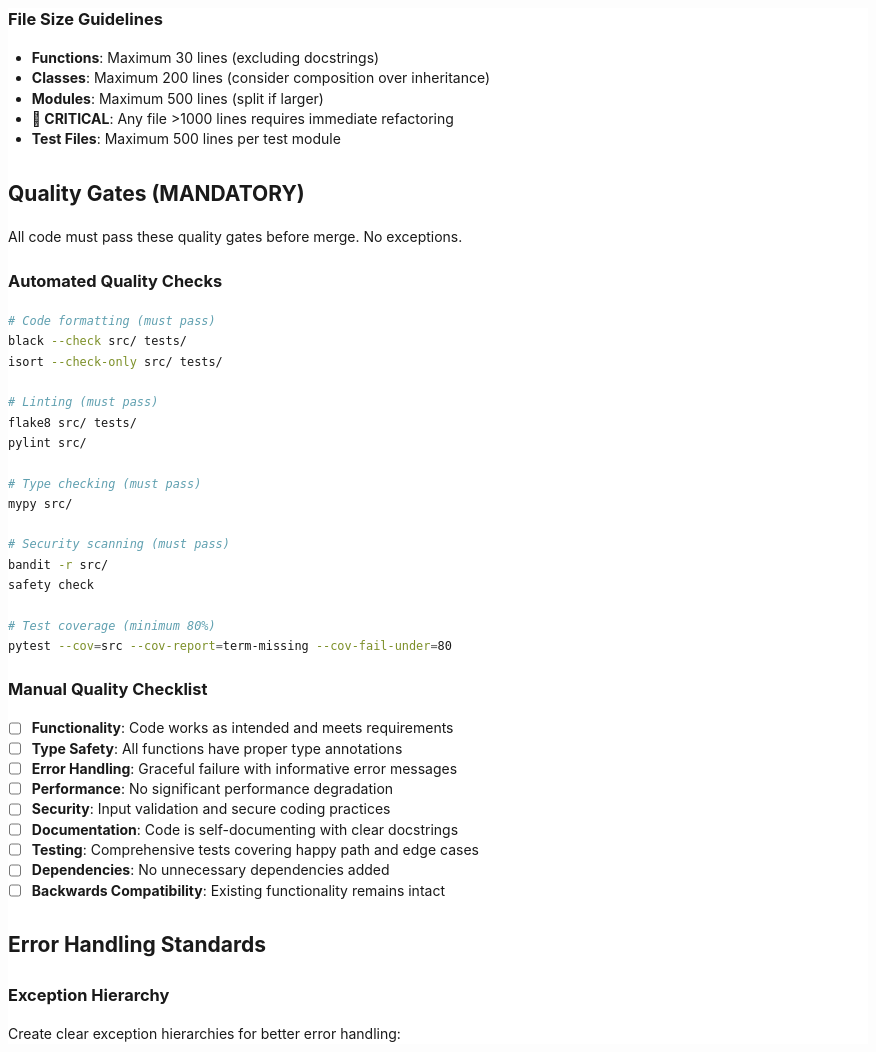 ### File Size Guidelines

- **Functions**: Maximum 30 lines (excluding docstrings)
- **Classes**: Maximum 200 lines (consider composition over inheritance)
- **Modules**: Maximum 500 lines (split if larger)
- **🚨 CRITICAL**: Any file >1000 lines requires immediate refactoring
- **Test Files**: Maximum 500 lines per test module

## Quality Gates (MANDATORY)

All code must pass these quality gates before merge. No exceptions.

### Automated Quality Checks

```bash
# Code formatting (must pass)
black --check src/ tests/
isort --check-only src/ tests/

# Linting (must pass) 
flake8 src/ tests/
pylint src/

# Type checking (must pass)
mypy src/

# Security scanning (must pass)
bandit -r src/
safety check

# Test coverage (minimum 80%)
pytest --cov=src --cov-report=term-missing --cov-fail-under=80
```

### Manual Quality Checklist

- [ ] **Functionality**: Code works as intended and meets requirements
- [ ] **Type Safety**: All functions have proper type annotations
- [ ] **Error Handling**: Graceful failure with informative error messages
- [ ] **Performance**: No significant performance degradation
- [ ] **Security**: Input validation and secure coding practices
- [ ] **Documentation**: Code is self-documenting with clear docstrings
- [ ] **Testing**: Comprehensive tests covering happy path and edge cases
- [ ] **Dependencies**: No unnecessary dependencies added
- [ ] **Backwards Compatibility**: Existing functionality remains intact

## Error Handling Standards

### Exception Hierarchy

Create clear exception hierarchies for better error handling:
